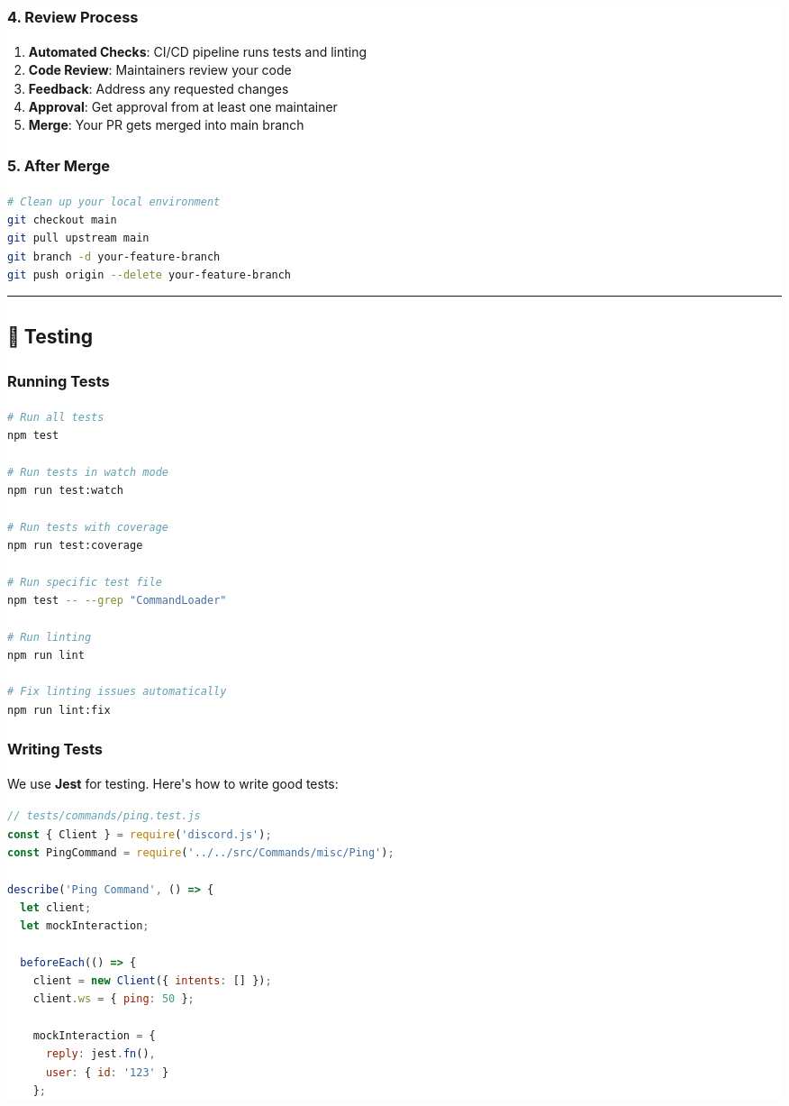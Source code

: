 ### 4. Review Process

1. **Automated Checks**: CI/CD pipeline runs tests and linting
2. **Code Review**: Maintainers review your code
3. **Feedback**: Address any requested changes
4. **Approval**: Get approval from at least one maintainer
5. **Merge**: Your PR gets merged into main branch

### 5. After Merge

```bash
# Clean up your local environment
git checkout main
git pull upstream main
git branch -d your-feature-branch
git push origin --delete your-feature-branch
```

---

## 🧪 Testing

### Running Tests

```bash
# Run all tests
npm test

# Run tests in watch mode
npm run test:watch

# Run tests with coverage
npm run test:coverage

# Run specific test file
npm test -- --grep "CommandLoader"

# Run linting
npm run lint

# Fix linting issues automatically
npm run lint:fix
```

### Writing Tests

We use **Jest** for testing. Here's how to write good tests:

```javascript
// tests/commands/ping.test.js
const { Client } = require('discord.js');
const PingCommand = require('../../src/Commands/misc/Ping');

describe('Ping Command', () => {
  let client;
  let mockInteraction;

  beforeEach(() => {
    client = new Client({ intents: [] });
    client.ws = { ping: 50 };
    
    mockInteraction = {
      reply: jest.fn(),
      user: { id: '123' }
    };
```